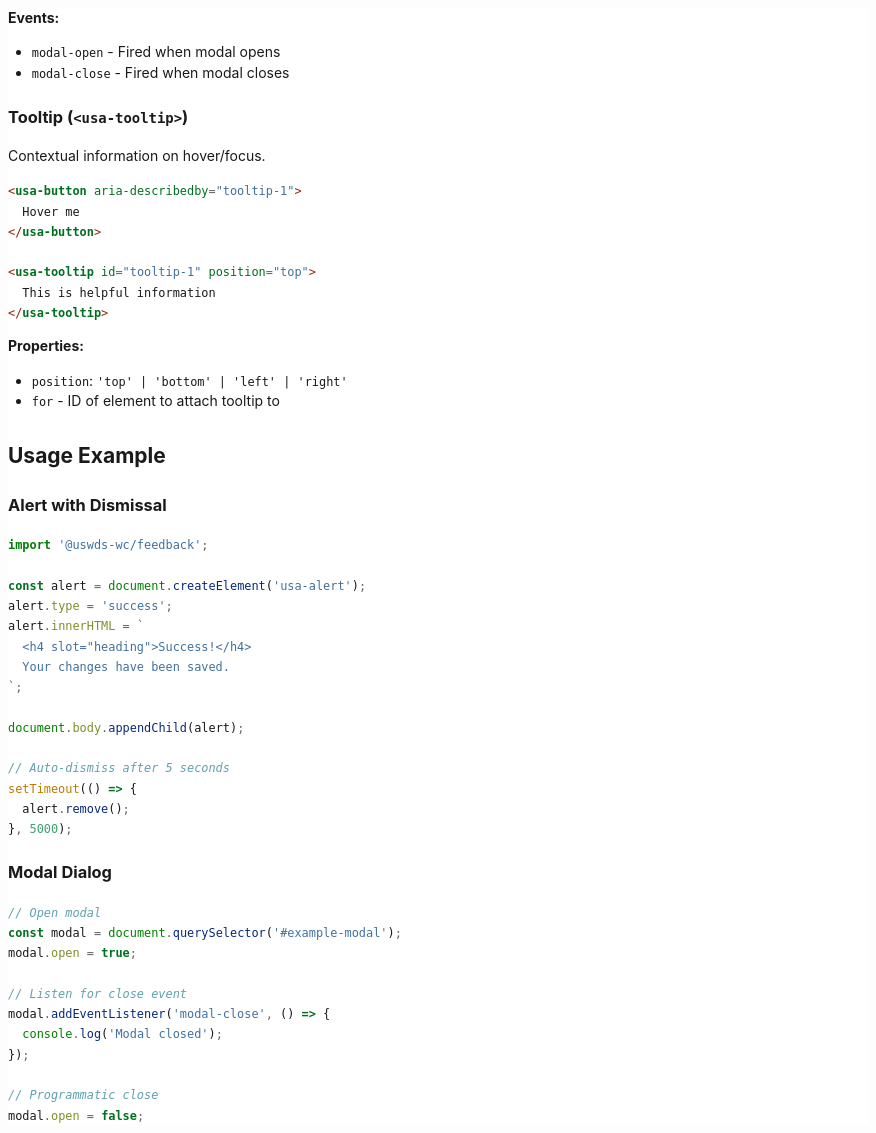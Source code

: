 **Events:**
- `modal-open` - Fired when modal opens
- `modal-close` - Fired when modal closes

### Tooltip (`<usa-tooltip>`)
Contextual information on hover/focus.

```html
<usa-button aria-describedby="tooltip-1">
  Hover me
</usa-button>

<usa-tooltip id="tooltip-1" position="top">
  This is helpful information
</usa-tooltip>
```

**Properties:**
- `position`: `'top' | 'bottom' | 'left' | 'right'`
- `for` - ID of element to attach tooltip to

## Usage Example

### Alert with Dismissal

```javascript
import '@uswds-wc/feedback';

const alert = document.createElement('usa-alert');
alert.type = 'success';
alert.innerHTML = `
  <h4 slot="heading">Success!</h4>
  Your changes have been saved.
`;

document.body.appendChild(alert);

// Auto-dismiss after 5 seconds
setTimeout(() => {
  alert.remove();
}, 5000);
```

### Modal Dialog

```javascript
// Open modal
const modal = document.querySelector('#example-modal');
modal.open = true;

// Listen for close event
modal.addEventListener('modal-close', () => {
  console.log('Modal closed');
});

// Programmatic close
modal.open = false;
```
